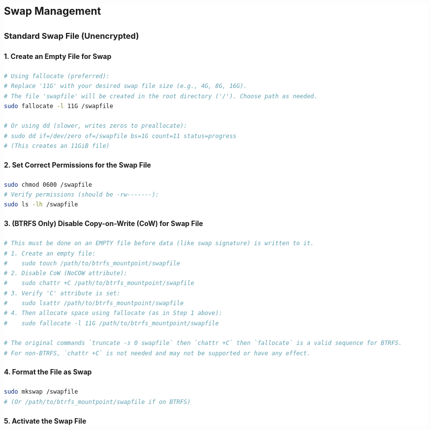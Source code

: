 ## Swap Management




### Standard Swap File (Unencrypted)


#### 1. Create an Empty File for Swap

```bash
# Using fallocate (preferred):
# Replace '11G' with your desired swap file size (e.g., 4G, 8G, 16G).
# The file 'swapfile' will be created in the root directory ('/'). Choose path as needed.
sudo fallocate -l 11G /swapfile

# Or using dd (slower, writes zeros to preallocate):
# sudo dd if=/dev/zero of=/swapfile bs=1G count=11 status=progress
# (This creates an 11GiB file)
```

#### 2. Set Correct Permissions for the Swap File

```bash
sudo chmod 0600 /swapfile
# Verify permissions (should be -rw-------):
sudo ls -lh /swapfile
```

#### 3. (BTRFS Only) Disable Copy-on-Write (CoW) for Swap File

```bash
# This must be done on an EMPTY file before data (like swap signature) is written to it.
# 1. Create an empty file:
#    sudo touch /path/to/btrfs_mountpoint/swapfile
# 2. Disable CoW (NoCOW attribute):
#    sudo chattr +C /path/to/btrfs_mountpoint/swapfile
# 3. Verify 'C' attribute is set:
#    sudo lsattr /path/to/btrfs_mountpoint/swapfile
# 4. Then allocate space using fallocate (as in Step 1 above):
#    sudo fallocate -l 11G /path/to/btrfs_mountpoint/swapfile

# The original commands `truncate -s 0 swapfile` then `chattr +C` then `fallocate` is a valid sequence for BTRFS.
# For non-BTRFS, `chattr +C` is not needed and may not be supported or have any effect.
```

#### 4. Format the File as Swap

```bash
sudo mkswap /swapfile
# (Or /path/to/btrfs_mountpoint/swapfile if on BTRFS)
```

#### 5. Activate the Swap File
